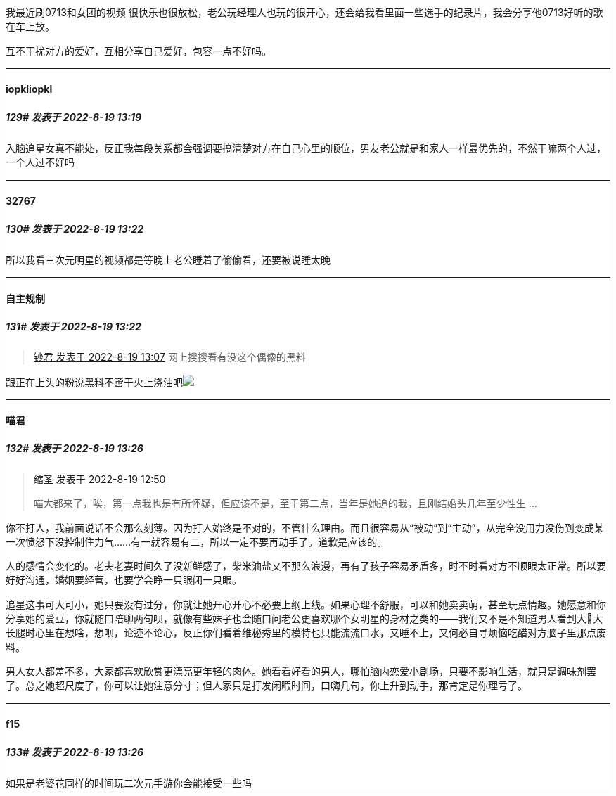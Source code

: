 我最近刷0713和女团的视频 很快乐也很放松，老公玩经理人也玩的很开心，还会给我看里面一些选手的纪录片，我会分享他0713好听的歌在车上放。

互不干扰对方的爱好，互相分享自己爱好，包容一点不好吗。

*****

####  iopkliopkl  
##### 129#       发表于 2022-8-19 13:19

入脑追星女真不能处，反正我每段关系都会强调要搞清楚对方在自己心里的顺位，男友老公就是和家人一样最优先的，不然干嘛两个人过，一个人过不好吗



*****

####  32767  
##### 130#       发表于 2022-8-19 13:22

所以我看三次元明星的视频都是等晚上老公睡着了偷偷看，还要被说睡太晚

*****

####  自主规制  
##### 131#       发表于 2022-8-19 13:22

<blockquote><a href="httphttps://bbs.saraba1st.com/2b/forum.php?mod=redirect&amp;goto=findpost&amp;pid=57131887&amp;ptid=2087810" target="_blank">钞君 发表于 2022-8-19 13:07</a>
网上搜搜看有没这个偶像的黑料</blockquote>
跟正在上头的粉说黑料不啻于火上浇油吧<img src="https://static.saraba1st.com/image/smiley/face2017/067.png" referrerpolicy="no-referrer">

*****

####  喵君  
##### 132#       发表于 2022-8-19 13:26

<blockquote><a href="httphttps://bbs.saraba1st.com/2b/forum.php?mod=redirect&amp;goto=findpost&amp;pid=57131690&amp;ptid=2087810" target="_blank">缩圣 发表于 2022-8-19 12:50</a>

喵大都来了，唉，第一点我也是有所怀疑，但应该不是，至于第二点，当年是她追的我，且刚结婚头几年至少性生 ...</blockquote>
你不打人，我前面说话不会那么刻薄。因为打人始终是不对的，不管什么理由。而且很容易从“被动”到“主动”，从完全没用力没伤到变成某一次愤怒下没控制住力气……有一就容易有二，所以一定不要再动手了。道歉是应该的。

人的感情会变化的。老夫老妻时间久了没新鲜感了，柴米油盐又不那么浪漫，再有了孩子容易矛盾多，时不时看对方不顺眼太正常。所以要好好沟通，婚姻要经营，也要学会睁一只眼闭一只眼。

追星这事可大可小，她只要没有过分，你就让她开心开心不必要上纲上线。如果心理不舒服，可以和她卖卖萌，甚至玩点情趣。她愿意和你分享她的爱豆，你就随口陪聊两句呗，就像有些妹子也会随口问老公更喜欢哪个女明星的身材之类的——我们又不是不知道男人看到大🐻大长腿时心里在想啥，想呗，论迹不论心，反正你们看着维秘秀里的模特也只能流流口水，又睡不上，又何必自寻烦恼吃醋对方脑子里那点废料。

男人女人都差不多，大家都喜欢欣赏更漂亮更年轻的肉体。她看看好看的男人，哪怕脑内恋爱小剧场，只要不影响生活，就只是调味剂罢了。总之她超尺度了，你可以让她注意分寸；但人家只是打发闲暇时间，口嗨几句，你上升到动手，那肯定是你理亏了。

*****

####  f15  
##### 133#       发表于 2022-8-19 13:26

如果是老婆花同样的时间玩二次元手游你会能接受一些吗
